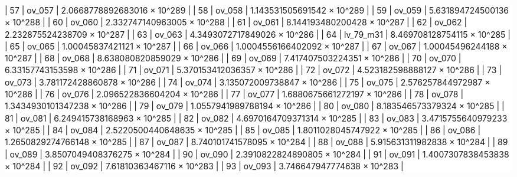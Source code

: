 | 57 | ov_057 | 2.0668778892683016 × 10^289 |
| 58 | ov_058 | 1.143531505691542 × 10^289 |
| 59 | ov_059 | 5.631894724500136 × 10^288 |
| 60 | ov_060 | 2.332747140963005 × 10^288 |
| 61 | ov_061 | 8.144193480200428 × 10^287 |
| 62 | ov_062 | 2.232875524238709 × 10^287 |
| 63 | ov_063 | 4.3493072717849026 × 10^286 |
| 64 | lv_79_m31 | 8.469708128754115 × 10^285 |
| 65 | ov_065 | 1.00045837421121 × 10^287 |
| 66 | ov_066 | 1.0004556166402092 × 10^287 |
| 67 | ov_067 | 1.00045496244188 × 10^287 |
| 68 | ov_068 | 8.638080820859029 × 10^286 |
| 69 | ov_069 | 7.417407503224351 × 10^286 |
| 70 | ov_070 | 6.33157743153598 × 10^286 |
| 71 | ov_071 | 5.370153412036357 × 10^286 |
| 72 | ov_072 | 4.523182598888127 × 10^286 |
| 73 | ov_073 | 3.781172428860878 × 10^286 |
| 74 | ov_074 | 3.135072009738847 × 10^286 |
| 75 | ov_075 | 2.576257844972987 × 10^286 |
| 76 | ov_076 | 2.096522836604204 × 10^286 |
| 77 | ov_077 | 1.6880675661272197 × 10^286 |
| 78 | ov_078 | 1.3434930101347238 × 10^286 |
| 79 | ov_079 | 1.0557941989788194 × 10^286 |
| 80 | ov_080 | 8.183546573379324 × 10^285 |
| 81 | ov_081 | 6.249415738168963 × 10^285 |
| 82 | ov_082 | 4.6970164709371314 × 10^285 |
| 83 | ov_083 | 3.4715755640979233 × 10^285 |
| 84 | ov_084 | 2.5220500440648635 × 10^285 |
| 85 | ov_085 | 1.8011028045747922 × 10^285 |
| 86 | ov_086 | 1.2650829274766148 × 10^285 |
| 87 | ov_087 | 8.740101741578095 × 10^284 |
| 88 | ov_088 | 5.915631311982838 × 10^284 |
| 89 | ov_089 | 3.8507049408376275 × 10^284 |
| 90 | ov_090 | 2.3910822824890805 × 10^284 |
| 91 | ov_091 | 1.4007307838453838 × 10^284 |
| 92 | ov_092 | 7.61810363467116 × 10^283 |
| 93 | ov_093 | 3.746647947774638 × 10^283 |